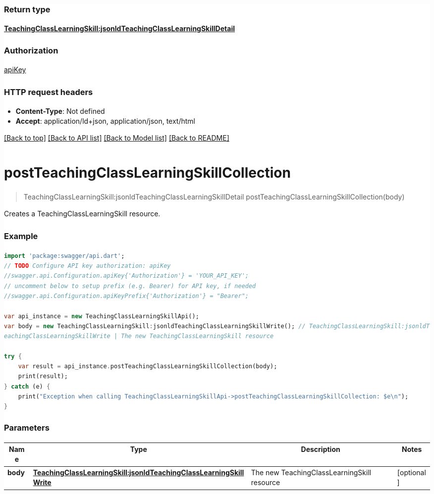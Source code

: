 ### Return type

[**TeachingClassLearningSkill:jsonldTeachingClassLearningSkillDetail**](TeachingClassLearningSkill:jsonldTeachingClassLearningSkillDetail.md)

### Authorization

[apiKey](../README.md#apiKey)

### HTTP request headers

 - **Content-Type**: Not defined
 - **Accept**: application/ld+json, application/json, text/html

[[Back to top]](#) [[Back to API list]](../README.md#documentation-for-api-endpoints) [[Back to Model list]](../README.md#documentation-for-models) [[Back to README]](../README.md)

# **postTeachingClassLearningSkillCollection**
> TeachingClassLearningSkill:jsonldTeachingClassLearningSkillDetail postTeachingClassLearningSkillCollection(body)

Creates a TeachingClassLearningSkill resource.

### Example
```dart
import 'package:swagger/api.dart';
// TODO Configure API key authorization: apiKey
//swagger.api.Configuration.apiKey{'Authorization'} = 'YOUR_API_KEY';
// uncomment below to setup prefix (e.g. Bearer) for API key, if needed
//swagger.api.Configuration.apiKeyPrefix{'Authorization'} = "Bearer";

var api_instance = new TeachingClassLearningSkillApi();
var body = new TeachingClassLearningSkill:jsonldTeachingClassLearningSkillWrite(); // TeachingClassLearningSkill:jsonldTeachingClassLearningSkillWrite | The new TeachingClassLearningSkill resource

try {
    var result = api_instance.postTeachingClassLearningSkillCollection(body);
    print(result);
} catch (e) {
    print("Exception when calling TeachingClassLearningSkillApi->postTeachingClassLearningSkillCollection: $e\n");
}
```

### Parameters

Name | Type | Description  | Notes
------------- | ------------- | ------------- | -------------
 **body** | [**TeachingClassLearningSkill:jsonldTeachingClassLearningSkillWrite**](TeachingClassLearningSkill:jsonldTeachingClassLearningSkillWrite.md)| The new TeachingClassLearningSkill resource | [optional] 
